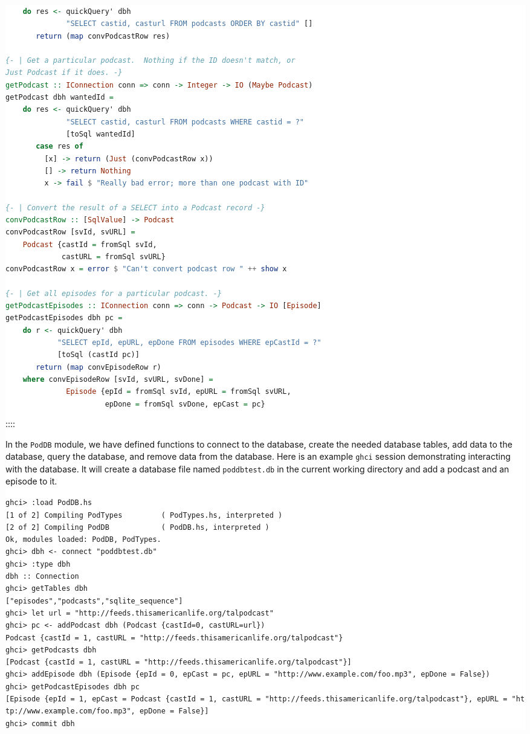 ``` haskell
    do res <- quickQuery' dbh
              "SELECT castid, casturl FROM podcasts ORDER BY castid" []
       return (map convPodcastRow res)

{- | Get a particular podcast.  Nothing if the ID doesn't match, or
Just Podcast if it does. -}
getPodcast :: IConnection conn => conn -> Integer -> IO (Maybe Podcast)
getPodcast dbh wantedId =
    do res <- quickQuery' dbh
              "SELECT castid, casturl FROM podcasts WHERE castid = ?"
              [toSql wantedId]
       case res of
         [x] -> return (Just (convPodcastRow x))
         [] -> return Nothing
         x -> fail $ "Really bad error; more than one podcast with ID"

{- | Convert the result of a SELECT into a Podcast record -}
convPodcastRow :: [SqlValue] -> Podcast
convPodcastRow [svId, svURL] =
    Podcast {castId = fromSql svId,
             castURL = fromSql svURL}
convPodcastRow x = error $ "Can't convert podcast row " ++ show x

{- | Get all episodes for a particular podcast. -}
getPodcastEpisodes :: IConnection conn => conn -> Podcast -> IO [Episode]
getPodcastEpisodes dbh pc =
    do r <- quickQuery' dbh
            "SELECT epId, epURL, epDone FROM episodes WHERE epCastId = ?"
            [toSql (castId pc)]
       return (map convEpisodeRow r)
    where convEpisodeRow [svId, svURL, svDone] =
              Episode {epId = fromSql svId, epURL = fromSql svURL,
                       epDone = fromSql svDone, epCast = pc}
```
::::

In the `PodDB` module, we have defined functions to connect to the
database, create the needed database tables, add data to the database,
query the database, and remove data from the database. Here is an
example `ghci` session demonstrating interacting with the database. It
will create a database file named `poddbtest.db` in the current working
directory and add a podcast and an episode to it.

``` screen
ghci> :load PodDB.hs
[1 of 2] Compiling PodTypes         ( PodTypes.hs, interpreted )
[2 of 2] Compiling PodDB            ( PodDB.hs, interpreted )
Ok, modules loaded: PodDB, PodTypes.
ghci> dbh <- connect "poddbtest.db"
ghci> :type dbh
dbh :: Connection
ghci> getTables dbh
["episodes","podcasts","sqlite_sequence"]
ghci> let url = "http://feeds.thisamericanlife.org/talpodcast"
ghci> pc <- addPodcast dbh (Podcast {castId=0, castURL=url})
Podcast {castId = 1, castURL = "http://feeds.thisamericanlife.org/talpodcast"}
ghci> getPodcasts dbh
[Podcast {castId = 1, castURL = "http://feeds.thisamericanlife.org/talpodcast"}]
ghci> addEpisode dbh (Episode {epId = 0, epCast = pc, epURL = "http://www.example.com/foo.mp3", epDone = False})
ghci> getPodcastEpisodes dbh pc
[Episode {epId = 1, epCast = Podcast {castId = 1, castURL = "http://feeds.thisamericanlife.org/talpodcast"}, epURL = "http://www.example.com/foo.mp3", epDone = False}]
ghci> commit dbh
```